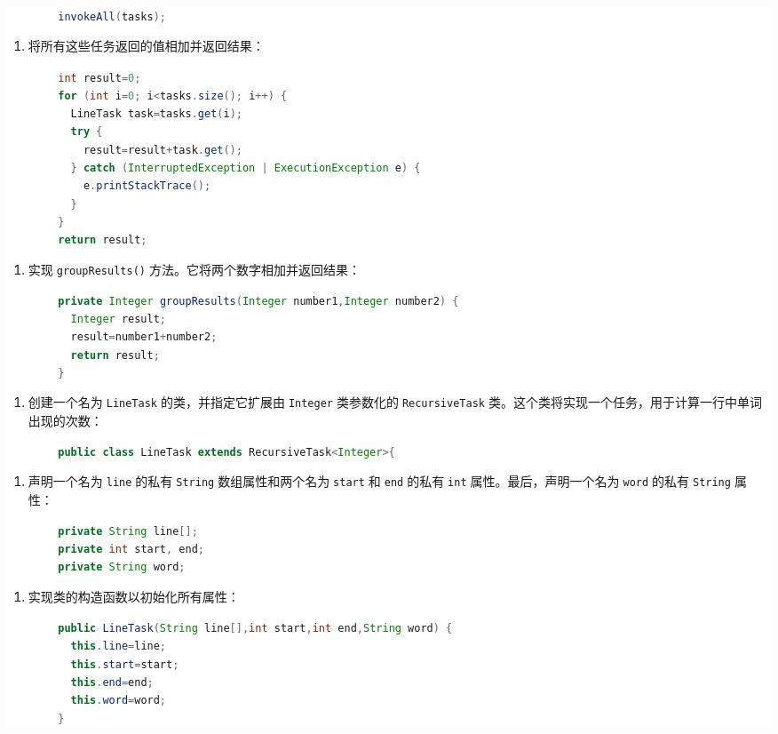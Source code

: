 ```java
        invokeAll(tasks); 

```

1.  将所有这些任务返回的值相加并返回结果：

```java
        int result=0; 
        for (int i=0; i<tasks.size(); i++) { 
          LineTask task=tasks.get(i); 
          try { 
            result=result+task.get(); 
          } catch (InterruptedException | ExecutionException e) { 
            e.printStackTrace(); 
          } 
        } 
        return result; 

```

1.  实现 `groupResults()` 方法。它将两个数字相加并返回结果：

```java
        private Integer groupResults(Integer number1,Integer number2) { 
          Integer result; 
          result=number1+number2; 
          return result; 
        } 

```

1.  创建一个名为 `LineTask` 的类，并指定它扩展由 `Integer` 类参数化的 `RecursiveTask` 类。这个类将实现一个任务，用于计算一行中单词出现的次数：

```java
        public class LineTask extends RecursiveTask<Integer>{ 

```

1.  声明一个名为 `line` 的私有 `String` 数组属性和两个名为 `start` 和 `end` 的私有 `int` 属性。最后，声明一个名为 `word` 的私有 `String` 属性：

```java
        private String line[]; 
        private int start, end; 
        private String word; 

```

1.  实现类的构造函数以初始化所有属性：

```java
        public LineTask(String line[],int start,int end,String word) { 
          this.line=line; 
          this.start=start; 
          this.end=end; 
          this.word=word; 
        } 

```
